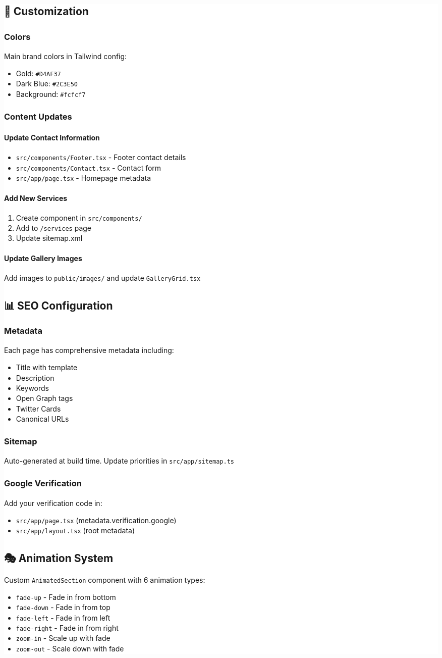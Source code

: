 ## 🎨 Customization

### Colors
Main brand colors in Tailwind config:
- Gold: `#D4AF37`
- Dark Blue: `#2C3E50`
- Background: `#fcfcf7`

### Content Updates

#### Update Contact Information
- `src/components/Footer.tsx` - Footer contact details
- `src/components/Contact.tsx` - Contact form
- `src/app/page.tsx` - Homepage metadata

#### Add New Services
1. Create component in `src/components/`
2. Add to `/services` page
3. Update sitemap.xml

#### Update Gallery Images
Add images to `public/images/` and update `GalleryGrid.tsx`

## 📊 SEO Configuration

### Metadata
Each page has comprehensive metadata including:
- Title with template
- Description
- Keywords
- Open Graph tags
- Twitter Cards
- Canonical URLs

### Sitemap
Auto-generated at build time. Update priorities in `src/app/sitemap.ts`

### Google Verification
Add your verification code in:
- `src/app/page.tsx` (metadata.verification.google)
- `src/app/layout.tsx` (root metadata)

## 🎭 Animation System

Custom `AnimatedSection` component with 6 animation types:
- `fade-up` - Fade in from bottom
- `fade-down` - Fade in from top
- `fade-left` - Fade in from left
- `fade-right` - Fade in from right
- `zoom-in` - Scale up with fade
- `zoom-out` - Scale down with fade
